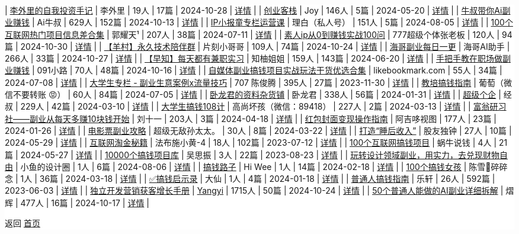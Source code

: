 | [李外里的自我投资手记](https://xiaobot.net/p/liwaili?refer=9c3f1c95-a052-465a-9902-f6d75080262a) | 李外里 | 19人 | 17篇 |  2024-10-28 | [详情](data/liwaili.md) |
| [创业客栈](https://xiaobot.net/p/Strategystation?refer=9c3f1c95-a052-465a-9902-f6d75080262a) | Joy | 146人 | 5篇 |  2024-05-20 | [详情](data/Strategystation.md) |
| [牛叔带你Ai副业赚钱](https://xiaobot.net/p/Ainiushu?refer=9c3f1c95-a052-465a-9902-f6d75080262a) | Ai牛叔 | 629人 | 152篇 |  2024-10-13 | [详情](data/Ainiushu.md) |
| [IP小报童专栏运营课](https://xiaobot.net/p/xbtyy?refer=9c3f1c95-a052-465a-9902-f6d75080262a) | 理白（私人号） | 151人 | 5篇 |  2024-08-05 | [详情](data/xbtyy.md) |
| [100个互联网热门项目信息差合集](https://xiaobot.net/p/shipinghao?refer=9c3f1c95-a052-465a-9902-f6d75080262a) | 郭耀天¹ | 207人 | 38篇 |  2024-07-11 | [详情](data/shipinghao.md) |
| [素人ip从0到赚钱实战100问](https://xiaobot.net/p/f86564?refer=9c3f1c95-a052-465a-9902-f6d75080262a) | 777超级个体张老板 | 120人 | 94篇 |  2024-10-30 | [详情](data/f86564.md) |
| [【羊村】永久技术陪伴群](https://xiaobot.net/p/529815144?refer=9c3f1c95-a052-465a-9902-f6d75080262a) | 片刻小哥哥 | 109人 | 74篇 |  2024-10-24 | [详情](data/529815144.md) |
| [海哥副业每日一更](https://xiaobot.net/p/518918?refer=9c3f1c95-a052-465a-9902-f6d75080262a) | 海哥AI助手 | 266人 | 33篇 |  2024-10-27 | [详情](data/518918.md) |
| [【早知】每天都有兼职实习](https://xiaobot.net/p/zaozhi?refer=9c3f1c95-a052-465a-9902-f6d75080262a) | 知柚姐姐 | 159人 | 143篇 |  2024-06-20 | [详情](data/zaozhi.md) |
| [手把手教在职场做副业赚钱](https://xiaobot.net/p/lu1002?refer=9c3f1c95-a052-465a-9902-f6d75080262a) | 091小路 | 70人 | 48篇 |  2024-10-16 | [详情](data/lu1002.md) |
| [自媒体副业搞钱项目实战玩法干货优选合集](https://xiaobot.net/p/likebookmark?refer=9c3f1c95-a052-465a-9902-f6d75080262a) | likebookmark.com | 55人 | 34篇 |  2024-07-08 | [详情](data/likebookmark.md) |
| [大学生专栏 - 副业生意案例x流量技巧](https://xiaobot.net/p/11102323?refer=9c3f1c95-a052-465a-9902-f6d75080262a) | 707 陈俊腾 | 395人 | 27篇 |  2023-11-30 | [详情](data/11102323.md) |
| [教培搞钱指南](https://xiaobot.net/p/pufa?refer=9c3f1c95-a052-465a-9902-f6d75080262a) | 葡萄（微信不要转账 😡） | 60人 | 84篇 |  2024-07-05 | [详情](data/pufa.md) |
| [卧龙君的资料杂货铺](https://xiaobot.net/p/pmoffer?refer=9c3f1c95-a052-465a-9902-f6d75080262a) | 卧龙君 | 338人 | 56篇 |  2024-01-31 | [详情](data/pmoffer.md) |
| [超级个企](https://xiaobot.net/p/solopreneur?refer=9c3f1c95-a052-465a-9902-f6d75080262a) | 经叔 | 229人 | 42篇 |  2024-03-10 | [详情](data/solopreneur.md) |
| [大学生搞钱108计](https://xiaobot.net/p/hh6666?refer=9c3f1c95-a052-465a-9902-f6d75080262a) | 高尚坏孩（微信：89418） | 227人 | 2篇 |  2024-03-13 | [详情](data/hh6666.md) |
| [富翁研习社——副业从每天多赚10块钱开始](https://xiaobot.net/p/981911?refer=9c3f1c95-a052-465a-9902-f6d75080262a) | 刘十一 | 203人 | 3篇 |  2024-04-18 | [详情](data/981911.md) |
| [红包封面变现操作指南](https://xiaobot.net/p/ajd666?refer=9c3f1c95-a052-465a-9902-f6d75080262a) | 阿吉哆视图 | 177人 | 23篇 |  2024-01-26 | [详情](data/ajd666.md) |
| [电影票副业攻略](https://xiaobot.net/p/Leechee001?refer=9c3f1c95-a052-465a-9902-f6d75080262a) | 超级无敌孙太太。 | 30人 | 8篇 |  2024-03-22 | [详情](data/Leechee001.md) |
| [打造“睡后收入”](https://xiaobot.net/p/xxcj02?refer=9c3f1c95-a052-465a-9902-f6d75080262a) | 股友独钟 | 27人 | 10篇 |  2024-05-29 | [详情](data/xxcj02.md) |
| [互联网淘金秘籍](https://xiaobot.net/p/6636?refer=9c3f1c95-a052-465a-9902-f6d75080262a) | 法布施小黄-4 | 18人 | 102篇 |  2023-07-12 | [详情](data/6636.md) |
| [100个互联网搞钱项目](https://xiaobot.net/p/T303647882T?refer=9c3f1c95-a052-465a-9902-f6d75080262a) | 蜗牛说钱 | 4人 | 21篇 |  2024-05-27 | [详情](data/T303647882T.md) |
| [10000个搞钱项目库](https://xiaobot.net/p/WSZ?refer=9c3f1c95-a052-465a-9902-f6d75080262a) | 吴思振 | 3人 | 22篇 |  2023-08-23 | [详情](data/WSZ.md) |
| [玩转设计领域副业，用实力，去兑现财物自由](https://xiaobot.net/p/yutang?refer=9c3f1c95-a052-465a-9902-f6d75080262a) | 小鱼的设计圈 | 1人 | 6篇 |  2024-08-06 | [详情](data/yutang.md) |
| [搞钱路子](https://xiaobot.net/p/10086?refer=9c3f1c95-a052-465a-9902-f6d75080262a) | Hi Wee | 1人 | 14篇 |  2024-02-18 | [详情](data/10086.md) |
| [100个搞钱女孩](https://xiaobot.net/p/gaoqian66?refer=9c3f1c95-a052-465a-9902-f6d75080262a) | 陈雪🦉碎碎念 | 1人 | 36篇 |  2024-03-18 | [详情](data/gaoqian66.md) |
| [✅搞钱启示录](https://xiaobot.net/p/gaoqian888?refer=9c3f1c95-a052-465a-9902-f6d75080262a) | 大仙 | 1人 | 4篇 |  2024-01-18 | [详情](data/gaoqian888.md) |
| [普通人搞钱指南](https://xiaobot.net/p/linlexuan6688?refer=9c3f1c95-a052-465a-9902-f6d75080262a) | 乐轩 | 26人 | 592篇 |  2023-06-03 | [详情](data/linlexuan6688.md) |
| [独立开发营销获客增长手册](https://xiaobot.net/p/devgrowth?refer=9c3f1c95-a052-465a-9902-f6d75080262a) | [Yangyi](https://x.com/Yangyixxxx) | 1715人 | 50篇 |  2024-10-24 | [详情](data/devgrowth.md) |
| [50个普通人能做的AI副业详细拆解](https://xiaobot.net/p/aisidejob50?refer=9c3f1c95-a052-465a-9902-f6d75080262a) | 熠辉 | 477人 | 16篇 |  2024-10-17 | [详情](data/aisidejob50.md) |


返回 [首页](../README.md)
